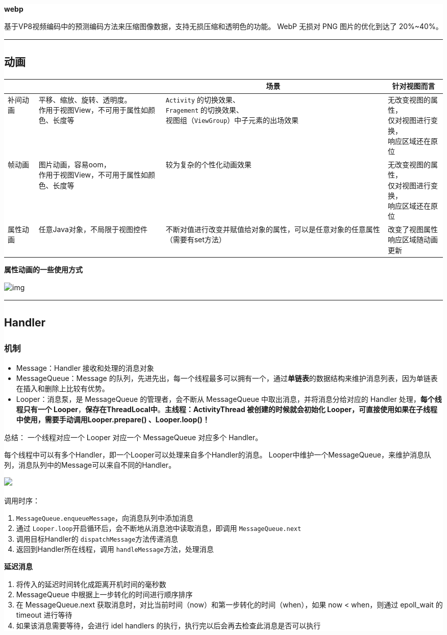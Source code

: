

**webp**

基于VP8视频编码中的预测编码方法来压缩图像数据，支持无损压缩和透明色的功能。 WebP 无损对 PNG 图片的优化到达了 20%~40%。



------

## 动画

|          |                                                              | 场景                                                         | 针对视图而言                                                 |
| -------- | ------------------------------------------------------------ | ------------------------------------------------------------ | ------------------------------------------------------------ |
| 补间动画 | 平移、缩放、旋转、透明度。<br />作用于视图View，不可用于属性如颜色、长度等 | `Activity` 的切换效果、<br />`Fragement` 的切换效果、<br />视图组（`ViewGroup`）中子元素的出场效果 | 无改变视图的属性，<br />仅对视图进行变换，<br />响应区域还在原位 |
| 帧动画   | 图片动画，容易oom，<br />作用于视图View，不可用于属性如颜色、长度等 | 较为复杂的个性化动画效果                                     | 无改变视图的属性，<br />仅对视图进行变换，<br />响应区域还在原位 |
| 属性动画 | 任意Java对象，不局限于视图控件                               | 不断对值进行改变并赋值给对象的属性，可以是任意对象的任意属性（需要有set方法） | 改变了视图属性<br />响应区域随动画更新                       |

**属性动画的一些使用方式**

![img](https://imgconvert.csdnimg.cn/aHR0cDovL3VwbG9hZC1pbWFnZXMuamlhbnNodS5pby91cGxvYWRfaW1hZ2VzLzk0NDM2NS1lNzVlMzI4ZjdlM2ZhYjU5LnBuZz9pbWFnZU1vZ3IyL2F1dG8tb3JpZW50L3N0cmlwJTdDaW1hZ2VWaWV3Mi8yL3cvMTI0MA)





------

## Handler

### 机制

- Message：Handler 接收和处理的消息对象
- MessageQueue：Message 的队列，先进先出，每一个线程最多可以拥有一个，通过**单链表**的数据结构来维护消息列表，因为单链表在插入和删除上比较有优势。
- Looper：消息泵，是 MessageQueue 的管理者，会不断从 MessageQueue 中取出消息，并将消息分给对应的 Handler 处理，**每个线程只有一个 Looper**，**保存在ThreadLocal中**。**主线程：ActivityThread 被创建的时候就会初始化 Looper，可直接使用如果在子线程中使用，需要手动调用Looper.prepare() 、Looper.loop()！**

总结： 一个线程对应一个 Looper 对应一个 MessageQueue 对应多个 Handler。

每个线程中可以有多个Handler，即一个Looper可以处理来自多个Handler的消息。 Looper中维护一个MessageQueue，来维护消息队列，消息队列中的Message可以来自不同的Handler。

![](https://pic4.zhimg.com/80/v2-e75d7338f3ad8c8afe3d83b41adf695b_1440w.webp)

调用时序：

1. `MessageQueue.enqueueMessage`，向消息队列中添加消息
2. 通过 `Looper.loop`开启循环后，会不断地从消息池中读取消息，即调用 `MessageQueue.next`
3. 调用目标Handler的 `dispatchMessage`方法传递消息
4. 返回到Handler所在线程，调用 `handleMessage`方法，处理消息

**延迟消息**

1. 将传入的延迟时间转化成距离开机时间的毫秒数
2. MessageQueue 中根据上一步转化的时间进行顺序排序
3. 在 MessageQueue.next 获取消息时，对比当前时间（now）和第一步转化的时间（when），如果 now < when，则通过 epoll_wait 的 timeout 进行等待
4. 如果该消息需要等待，会进行 idel handlers 的执行，执行完以后会再去检查此消息是否可以执行
